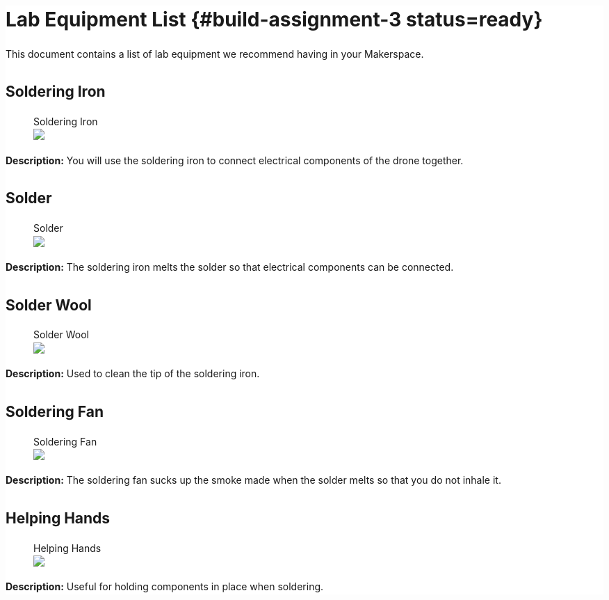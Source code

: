 # Lab Equipment List {#build-assignment-3 status=ready}

This document contains a list of lab equipment we recommend having in your Makerspace.

## Soldering Iron
<figure>
    <figcaption>Soldering Iron</figcaption>
    <img src="photos/soldering_iron.jpg" width="400"/>
</figure>  
 
**Description:** You will use the soldering iron to connect electrical components of the drone together. 

## Solder
<figure>
    <figcaption>Solder</figcaption>
    <img src="photos/solder.jpg" width="300"/>
</figure>  
 
**Description:** The soldering iron melts the solder so that electrical components can be connected. 

## Solder Wool
<figure>
    <figcaption>Solder Wool</figcaption>
    <img src="photos/soldering_wool.jpg" width="300"/>
</figure>  
 
**Description:** Used to clean the tip of the soldering iron.

## Soldering Fan
<figure>
    <figcaption>Soldering Fan</figcaption>
    <img src="photos/soldering_fan.jpg" width="400"/>
</figure>  
 
**Description:** The soldering fan sucks up the smoke made when the solder melts so that you do not inhale it.

## Helping Hands
<figure>
    <figcaption>Helping Hands</figcaption>
    <img src="photos/helping_hands.jpg" width="400"/>
</figure>  
 
**Description:** Useful for holding components in place when soldering.
